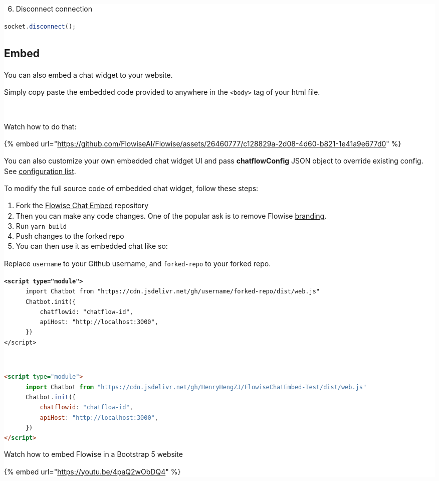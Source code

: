 6. Disconnect connection

```javascript
socket.disconnect();
```

## Embed

You can also embed a chat widget to your website.

Simply copy paste the embedded code provided to anywhere in the `<body>` tag of your html file.

<figure><img src="../.gitbook/assets/image (8) (2) (1) (1).png" alt=""><figcaption></figcaption></figure>

Watch how to do that:

{% embed url="https://github.com/FlowiseAI/Flowise/assets/26460777/c128829a-2d08-4d60-b821-1e41a9e677d0" %}

You can also customize your own embedded chat widget UI and pass **chatflowConfig** JSON object to override existing config. See [configuration list](https://github.com/FlowiseAI/FlowiseChatEmbed#configuration).

To modify the full source code of embedded chat widget, follow these steps:

1. Fork the [Flowise Chat Embed](https://github.com/FlowiseAI/FlowiseChatEmbed) repository
2. Then you can make any code changes. One of the popular ask is to remove Flowise [branding](https://github.com/HenryHengZJ/FlowiseChatEmbed-Test/blob/main/src/components/Bot.tsx#L337).
3. Run `yarn build`
4. Push changes to the forked repo
5. You can then use it as embedded chat like so:

Replace `username` to your Github username, and `forked-repo` to your forked repo.

<pre class="language-html"><code class="lang-html"><strong>&#x3C;script type="module">
</strong>      import Chatbot from "https://cdn.jsdelivr.net/gh/username/forked-repo/dist/web.js"
      Chatbot.init({
          chatflowid: "chatflow-id",
          apiHost: "http://localhost:3000",
      })
&#x3C;/script>
</code></pre>

<figure><img src="../.gitbook/assets/image (1) (1) (2).png" alt="" width="563"><figcaption></figcaption></figure>

```html
<script type="module">
      import Chatbot from "https://cdn.jsdelivr.net/gh/HenryHengZJ/FlowiseChatEmbed-Test/dist/web.js"
      Chatbot.init({
          chatflowid: "chatflow-id",
          apiHost: "http://localhost:3000",
      })
</script>
```

Watch how to embed Flowise in a Bootstrap 5 website

{% embed url="https://youtu.be/4paQ2wObDQ4" %}
